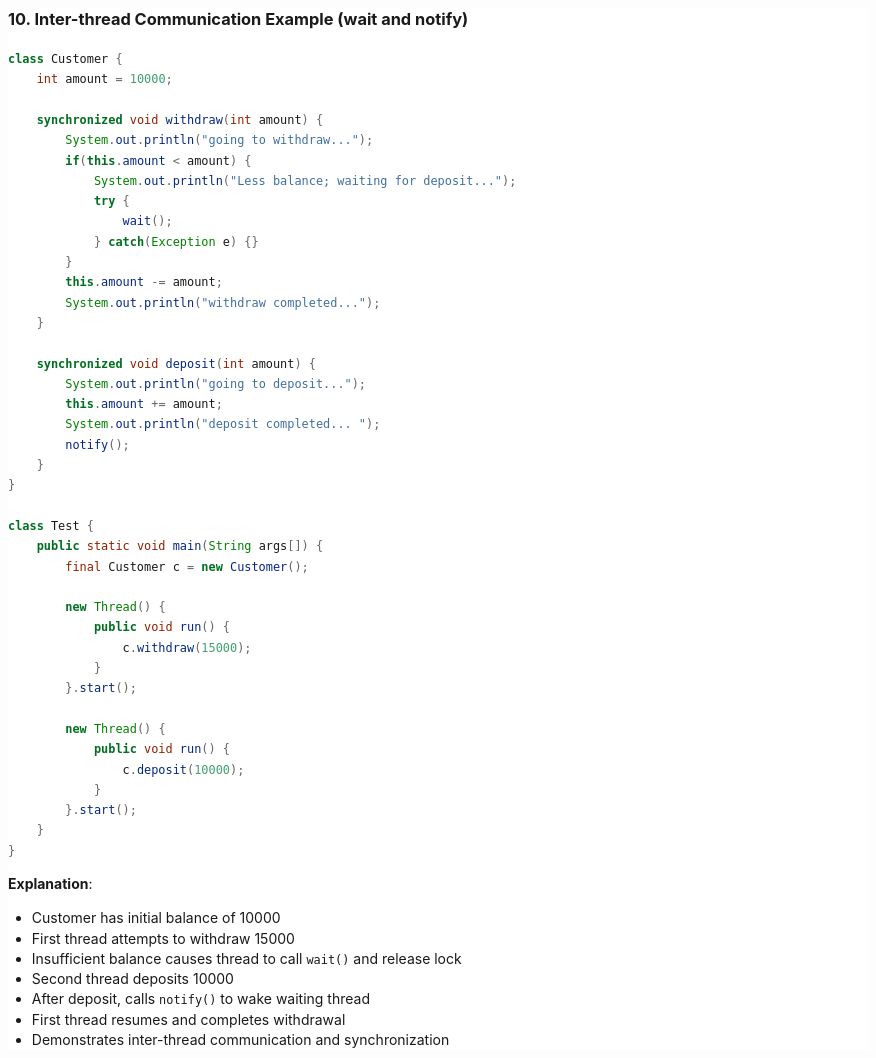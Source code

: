 
### **10. Inter-thread Communication Example (wait and notify)**

```java
class Customer { 
    int amount = 10000;
    
    synchronized void withdraw(int amount) {
        System.out.println("going to withdraw...");
        if(this.amount < amount) {
            System.out.println("Less balance; waiting for deposit...");
            try {
                wait();
            } catch(Exception e) {}
        }
        this.amount -= amount;
        System.out.println("withdraw completed..."); 
    }
    
    synchronized void deposit(int amount) {
        System.out.println("going to deposit...");
        this.amount += amount;
        System.out.println("deposit completed... ");
        notify();
    }
}

class Test {
    public static void main(String args[]) {
        final Customer c = new Customer(); 
        
        new Thread() {
            public void run() {
                c.withdraw(15000);
            }
        }.start();
        
        new Thread() {
            public void run() {
                c.deposit(10000);
            }
        }.start();
    }
}
```

**Explanation**:
- Customer has initial balance of 10000
- First thread attempts to withdraw 15000
- Insufficient balance causes thread to call `wait()` and release lock
- Second thread deposits 10000
- After deposit, calls `notify()` to wake waiting thread
- First thread resumes and completes withdrawal
- Demonstrates inter-thread communication and synchronization
